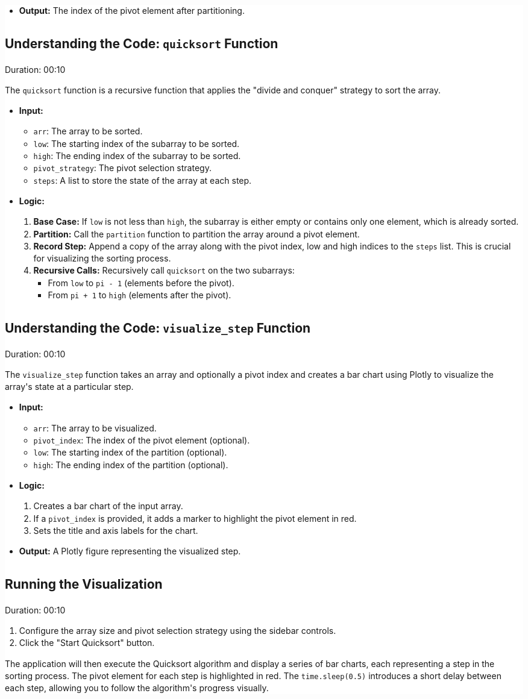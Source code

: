*   **Output:** The index of the pivot element after partitioning.

## Understanding the Code: `quicksort` Function
Duration: 00:10

The `quicksort` function is a recursive function that applies the "divide and conquer" strategy to sort the array.

*   **Input:**
    *   `arr`: The array to be sorted.
    *   `low`: The starting index of the subarray to be sorted.
    *   `high`: The ending index of the subarray to be sorted.
    *   `pivot_strategy`:  The pivot selection strategy.
    *   `steps`: A list to store the state of the array at each step.

*   **Logic:**
    1.  **Base Case:** If `low` is not less than `high`, the subarray is either empty or contains only one element, which is already sorted.
    2.  **Partition:** Call the `partition` function to partition the array around a pivot element.
    3.  **Record Step:** Append a copy of the array along with the pivot index, low and high indices to the `steps` list. This is crucial for visualizing the sorting process.
    4.  **Recursive Calls:** Recursively call `quicksort` on the two subarrays:
        *   From `low` to `pi - 1` (elements before the pivot).
        *   From `pi + 1` to `high` (elements after the pivot).

## Understanding the Code: `visualize_step` Function
Duration: 00:10

The `visualize_step` function takes an array and optionally a pivot index and creates a bar chart using Plotly to visualize the array's state at a particular step.

*   **Input:**
    *   `arr`: The array to be visualized.
    *   `pivot_index`: The index of the pivot element (optional).
    *   `low`: The starting index of the partition (optional).
    *   `high`: The ending index of the partition (optional).

*   **Logic:**
    1.  Creates a bar chart of the input array.
    2.  If a `pivot_index` is provided, it adds a marker to highlight the pivot element in red.
    3.  Sets the title and axis labels for the chart.

*   **Output:** A Plotly figure representing the visualized step.

## Running the Visualization
Duration: 00:10

1.  Configure the array size and pivot selection strategy using the sidebar controls.
2.  Click the "Start Quicksort" button.

The application will then execute the Quicksort algorithm and display a series of bar charts, each representing a step in the sorting process. The pivot element for each step is highlighted in red.  The `time.sleep(0.5)` introduces a short delay between each step, allowing you to follow the algorithm's progress visually.
